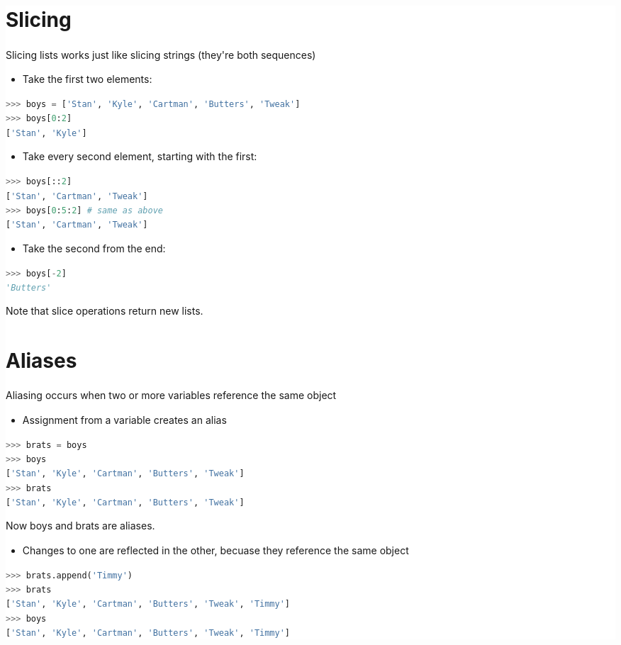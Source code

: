 # Slicing

Slicing lists works just like slicing strings (they're both sequences)

- Take the first two elements:

```Python
>>> boys = ['Stan', 'Kyle', 'Cartman', 'Butters', 'Tweak']
>>> boys[0:2]
['Stan', 'Kyle']
```

- Take every second element, starting with the first:

```Python
>>> boys[::2]
['Stan', 'Cartman', 'Tweak']
>>> boys[0:5:2] # same as above
['Stan', 'Cartman', 'Tweak']
```

- Take the second from the end:

```Python
>>> boys[-2]
'Butters'
```

Note that slice operations return new lists.

# Aliases

Aliasing occurs when two or more variables reference the same object

- Assignment from a variable creates an alias

```Python
>>> brats = boys
>>> boys
['Stan', 'Kyle', 'Cartman', 'Butters', 'Tweak']
>>> brats
['Stan', 'Kyle', 'Cartman', 'Butters', 'Tweak']
```

Now boys and brats are aliases.

- Changes to one are reflected in the other, becuase they reference
the same object

```Python
>>> brats.append('Timmy')
>>> brats
['Stan', 'Kyle', 'Cartman', 'Butters', 'Tweak', 'Timmy']
>>> boys
['Stan', 'Kyle', 'Cartman', 'Butters', 'Tweak', 'Timmy']
```
